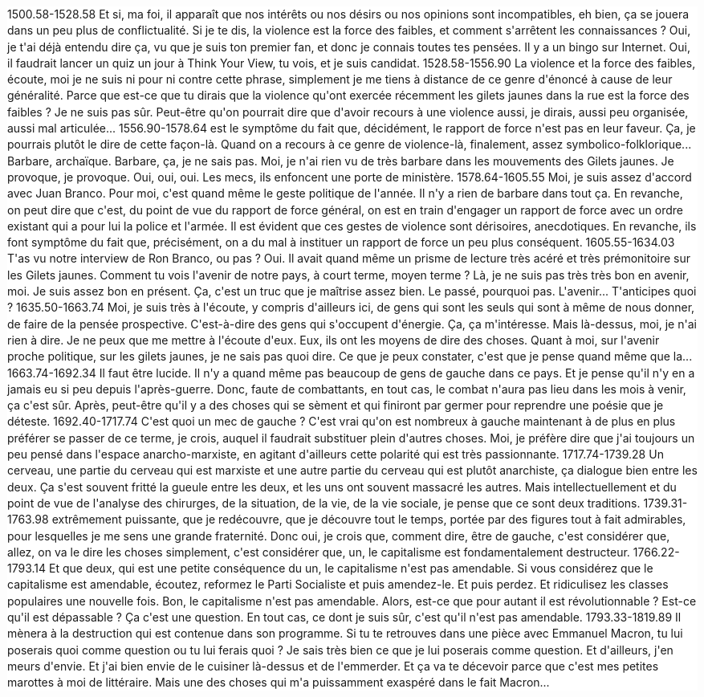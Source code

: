 1500.58-1528.58   Et si, ma foi, il apparaît que nos intérêts ou nos désirs ou nos opinions sont incompatibles, eh bien, ça se jouera dans un peu plus de conflictualité. Si je te dis, la violence est la force des faibles, et comment s'arrêtent les connaissances ? Oui, je t'ai déjà entendu dire ça, vu que je suis ton premier fan, et donc je connais toutes tes pensées. Il y a un bingo sur Internet. Oui, il faudrait lancer un quiz un jour à Think Your View, tu vois, et je suis candidat.
1528.58-1556.90   La violence et la force des faibles, écoute, moi je ne suis ni pour ni contre cette phrase, simplement je me tiens à distance de ce genre d'énoncé à cause de leur généralité. Parce que est-ce que tu dirais que la violence qu'ont exercée récemment les gilets jaunes dans la rue est la force des faibles ? Je ne suis pas sûr. Peut-être qu'on pourrait dire que d'avoir recours à une violence aussi, je dirais, aussi peu organisée, aussi mal articulée...
1556.90-1578.64   est le symptôme du fait que, décidément, le rapport de force n'est pas en leur faveur. Ça, je pourrais plutôt le dire de cette façon-là. Quand on a recours à ce genre de violence-là, finalement, assez symbolico-folklorique... Barbare, archaïque. Barbare, ça, je ne sais pas. Moi, je n'ai rien vu de très barbare dans les mouvements des Gilets jaunes. Je provoque, je provoque. Oui, oui, oui. Les mecs, ils enfoncent une porte de ministère.
1578.64-1605.55   Moi, je suis assez d'accord avec Juan Branco. Pour moi, c'est quand même le geste politique de l'année. Il n'y a rien de barbare dans tout ça. En revanche, on peut dire que c'est, du point de vue du rapport de force général, on est en train d'engager un rapport de force avec un ordre existant qui a pour lui la police et l'armée. Il est évident que ces gestes de violence sont dérisoires, anecdotiques. En revanche, ils font symptôme du fait que, précisément, on a du mal à instituer un rapport de force un peu plus conséquent.
1605.55-1634.03   T'as vu notre interview de Ron Branco, ou pas ? Oui. Il avait quand même un prisme de lecture très acéré et très prémonitoire sur les Gilets jaunes. Comment tu vois l'avenir de notre pays, à court terme, moyen terme ? Là, je ne suis pas très très bon en avenir, moi. Je suis assez bon en présent. Ça, c'est un truc que je maîtrise assez bien. Le passé, pourquoi pas. L'avenir... T'anticipes quoi ?
1635.50-1663.74   Moi, je suis très à l'écoute, y compris d'ailleurs ici, de gens qui sont les seuls qui sont à même de nous donner, de faire de la pensée prospective. C'est-à-dire des gens qui s'occupent d'énergie. Ça, ça m'intéresse. Mais là-dessus, moi, je n'ai rien à dire. Je ne peux que me mettre à l'écoute d'eux. Eux, ils ont les moyens de dire des choses. Quant à moi, sur l'avenir proche politique, sur les gilets jaunes, je ne sais pas quoi dire. Ce que je peux constater, c'est que je pense quand même que la...
1663.74-1692.34   Il faut être lucide. Il n'y a quand même pas beaucoup de gens de gauche dans ce pays. Et je pense qu'il n'y en a jamais eu si peu depuis l'après-guerre. Donc, faute de combattants, en tout cas, le combat n'aura pas lieu dans les mois à venir, ça c'est sûr. Après, peut-être qu'il y a des choses qui se sèment et qui finiront par germer pour reprendre une poésie que je déteste.
1692.40-1717.74   C'est quoi un mec de gauche ? C'est vrai qu'on est nombreux à gauche maintenant à de plus en plus préférer se passer de ce terme, je crois, auquel il faudrait substituer plein d'autres choses. Moi, je préfère dire que j'ai toujours un peu pensé dans l'espace anarcho-marxiste, en agitant d'ailleurs cette polarité qui est très passionnante.
1717.74-1739.28   Un cerveau, une partie du cerveau qui est marxiste et une autre partie du cerveau qui est plutôt anarchiste, ça dialogue bien entre les deux. Ça s'est souvent fritté la gueule entre les deux, et les uns ont souvent massacré les autres. Mais intellectuellement et du point de vue de l'analyse des chirurges, de la situation, de la vie, de la vie sociale, je pense que ce sont deux traditions.
1739.31-1763.98   extrêmement puissante, que je redécouvre, que je découvre tout le temps, portée par des figures tout à fait admirables, pour lesquelles je me sens une grande fraternité. Donc oui, je crois que, comment dire, être de gauche, c'est considérer que, allez, on va le dire les choses simplement, c'est considérer que, un, le capitalisme est fondamentalement destructeur.
1766.22-1793.14   Et que deux, qui est une petite conséquence du un, le capitalisme n'est pas amendable. Si vous considérez que le capitalisme est amendable, écoutez, reformez le Parti Socialiste et puis amendez-le. Et puis perdez. Et ridiculisez les classes populaires une nouvelle fois. Bon, le capitalisme n'est pas amendable. Alors, est-ce que pour autant il est révolutionnable ? Est-ce qu'il est dépassable ? Ça c'est une question. En tout cas, ce dont je suis sûr, c'est qu'il n'est pas amendable.
1793.33-1819.89   Il mènera à la destruction qui est contenue dans son programme. Si tu te retrouves dans une pièce avec Emmanuel Macron, tu lui poserais quoi comme question ou tu lui ferais quoi ? Je sais très bien ce que je lui poserais comme question. Et d'ailleurs, j'en meurs d'envie. Et j'ai bien envie de le cuisiner là-dessus et de l'emmerder. Et ça va te décevoir parce que c'est mes petites marottes à moi de littéraire. Mais une des choses qui m'a puissamment exaspéré dans le fait Macron...